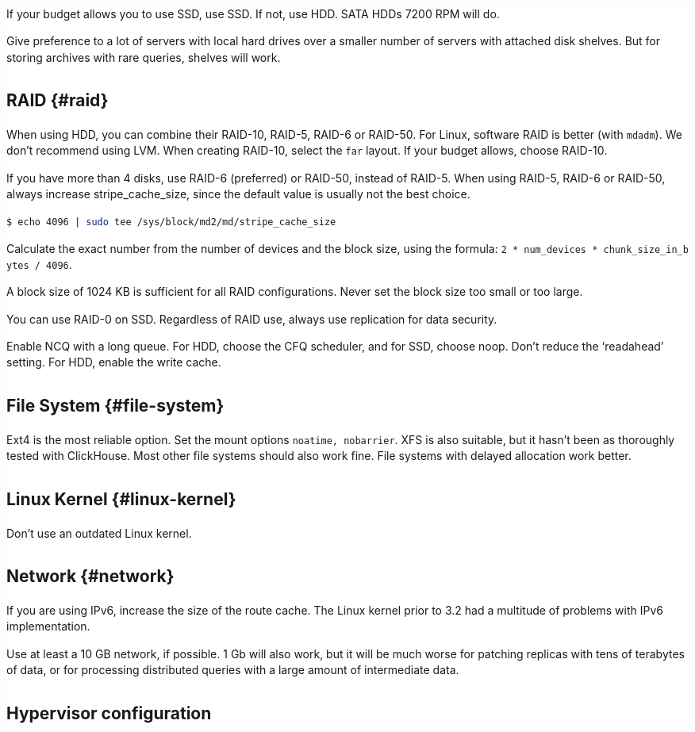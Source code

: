 If your budget allows you to use SSD, use SSD.
If not, use HDD. SATA HDDs 7200 RPM will do.

Give preference to a lot of servers with local hard drives over a smaller number of servers with attached disk shelves.
But for storing archives with rare queries, shelves will work.

## RAID {#raid}

When using HDD, you can combine their RAID-10, RAID-5, RAID-6 or RAID-50.
For Linux, software RAID is better (with `mdadm`). We don’t recommend using LVM.
When creating RAID-10, select the `far` layout.
If your budget allows, choose RAID-10.

If you have more than 4 disks, use RAID-6 (preferred) or RAID-50, instead of RAID-5.
When using RAID-5, RAID-6 or RAID-50, always increase stripe_cache_size, since the default value is usually not the best choice.

``` bash
$ echo 4096 | sudo tee /sys/block/md2/md/stripe_cache_size
```

Calculate the exact number from the number of devices and the block size, using the formula: `2 * num_devices * chunk_size_in_bytes / 4096`.

A block size of 1024 KB is sufficient for all RAID configurations.
Never set the block size too small or too large.

You can use RAID-0 on SSD.
Regardless of RAID use, always use replication for data security.

Enable NCQ with a long queue. For HDD, choose the CFQ scheduler, and for SSD, choose noop. Don’t reduce the ‘readahead’ setting.
For HDD, enable the write cache.

## File System {#file-system}

Ext4 is the most reliable option. Set the mount options `noatime, nobarrier`.
XFS is also suitable, but it hasn’t been as thoroughly tested with ClickHouse.
Most other file systems should also work fine. File systems with delayed allocation work better.

## Linux Kernel {#linux-kernel}

Don’t use an outdated Linux kernel.

## Network {#network}

If you are using IPv6, increase the size of the route cache.
The Linux kernel prior to 3.2 had a multitude of problems with IPv6 implementation.

Use at least a 10 GB network, if possible. 1 Gb will also work, but it will be much worse for patching replicas with tens of terabytes of data, or for processing distributed queries with a large amount of intermediate data.

## Hypervisor configuration
